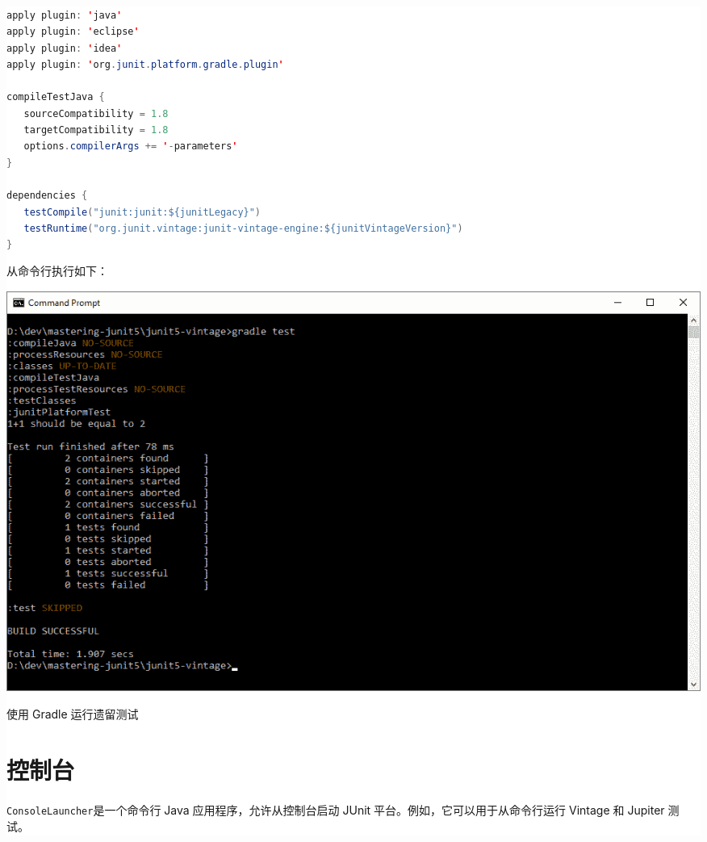 ```java
apply plugin: 'java'
apply plugin: 'eclipse'
apply plugin: 'idea'
apply plugin: 'org.junit.platform.gradle.plugin'

compileTestJava {
   sourceCompatibility = 1.8
   targetCompatibility = 1.8
   options.compilerArgs += '-parameters'
}

dependencies {
   testCompile("junit:junit:${junitLegacy}")
   testRuntime("org.junit.vintage:junit-vintage-engine:${junitVintageVersion}")
}
```

从命令行执行如下：

![](img/00027.gif)

使用 Gradle 运行遗留测试

# 控制台

`ConsoleLauncher`是一个命令行 Java 应用程序，允许从控制台启动 JUnit 平台。例如，它可以用于从命令行运行 Vintage 和 Jupiter 测试。
